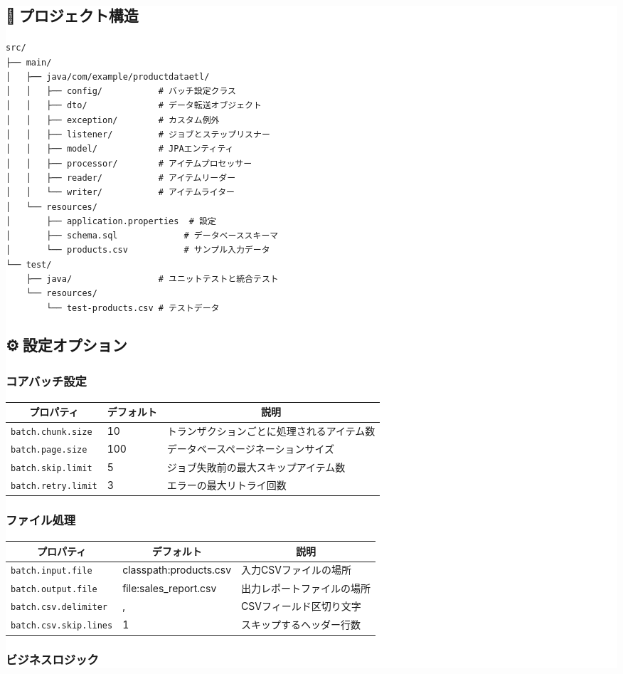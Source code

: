 ## 📁 プロジェクト構造

```
src/
├── main/
│   ├── java/com/example/productdataetl/
│   │   ├── config/           # バッチ設定クラス
│   │   ├── dto/              # データ転送オブジェクト
│   │   ├── exception/        # カスタム例外
│   │   ├── listener/         # ジョブとステップリスナー
│   │   ├── model/            # JPAエンティティ
│   │   ├── processor/        # アイテムプロセッサー
│   │   ├── reader/           # アイテムリーダー
│   │   └── writer/           # アイテムライター
│   └── resources/
│       ├── application.properties  # 設定
│       ├── schema.sql             # データベーススキーマ
│       └── products.csv           # サンプル入力データ
└── test/
    ├── java/                 # ユニットテストと統合テスト
    └── resources/
        └── test-products.csv # テストデータ
```

## ⚙️ 設定オプション

### コアバッチ設定

| プロパティ | デフォルト | 説明 |
|-----------|----------|------|
| `batch.chunk.size` | 10 | トランザクションごとに処理されるアイテム数 |
| `batch.page.size` | 100 | データベースページネーションサイズ |
| `batch.skip.limit` | 5 | ジョブ失敗前の最大スキップアイテム数 |
| `batch.retry.limit` | 3 | エラーの最大リトライ回数 |

### ファイル処理

| プロパティ | デフォルト | 説明 |
|-----------|----------|------|
| `batch.input.file` | classpath:products.csv | 入力CSVファイルの場所 |
| `batch.output.file` | file:sales_report.csv | 出力レポートファイルの場所 |
| `batch.csv.delimiter` | , | CSVフィールド区切り文字 |
| `batch.csv.skip.lines` | 1 | スキップするヘッダー行数 |

### ビジネスロジック
